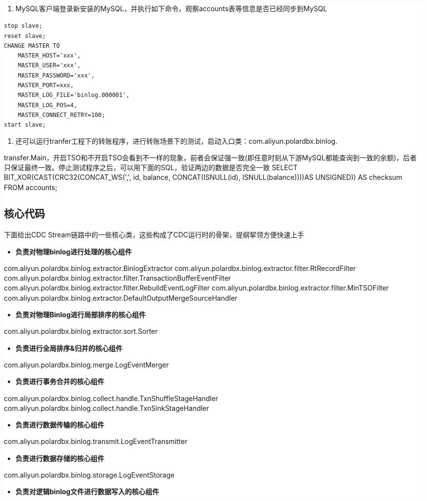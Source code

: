 1.  MySQL客户端登录新安装的MySQL，并执行如下命令，观察accounts表等信息是否已经同步到MySQL

```
stop slave;
reset slave;
CHANGE MASTER TO
    MASTER_HOST='xxx',
    MASTER_USER='xxx',
    MASTER_PASSWORD='xxx',
    MASTER_PORT=xxx,
    MASTER_LOG_FILE='binlog.000001',
    MASTER_LOG_POS=4,
    MASTER_CONNECT_RETRY=100;
start slave;
```

1.  还可以运行tranfer工程下的转账程序，进行转账场景下的测试，启动入口类：com.aliyun.polardbx.binlog.

transfer.Main，开启TSO和不开启TSO会看到不一样的现象，前者会保证强一致(即任意时刻从下游MySQL都能查询到一致的余额)，后者只保证最终一致。停止测试程序之后，可以用下面的SQL，验证两边的数据是否完全一致
SELECT BIT_XOR(CAST(CRC32(CONCAT_WS(',', id, balance, CONCAT(ISNULL(id), ISNULL(balance))))AS UNSIGNED)) AS checksum FROM accounts;

## 核心代码

下面给出CDC Stream链路中的一些核心类，这些构成了CDC运行时的骨架，提纲挈领方便快速上手

-   **负责对物理binlog进行处理的核心组件**

com.aliyun.polardbx.binlog.extractor.BinlogExtractor
com.aliyun.polardbx.binlog.extractor.filter.RtRecordFilter
com.aliyun.polardbx.binlog.extractor.filter.TransactionBufferEventFilter
com.aliyun.polardbx.binlog.extractor.filter.RebuildEventLogFilter
com.aliyun.polardbx.binlog.extractor.filter.MinTSOFilter
com.aliyun.polardbx.binlog.extractor.DefaultOutputMergeSourceHandler

-   **负责对物理Binlog进行局部排序的核心组件**

com.aliyun.polardbx.binlog.extractor.sort.Sorter

-   **负责进行全局排序&归并的核心组件**

com.aliyun.polardbx.binlog.merge.LogEventMerger

-   **负责进行事务合并的核心组件**

com.aliyun.polardbx.binlog.collect.handle.TxnShuffleStageHandler
com.aliyun.polardbx.binlog.collect.handle.TxnSinkStageHandler

-   **负责进行数据传输的核心组件**

com.aliyun.polardbx.binlog.transmit.LogEventTransmitter

-   **负责进行数据存储的核心组件**

com.aliyun.polardbx.binlog.storage.LogEventStorage

-   **负责对逻辑binlog文件进行数据写入的核心组件**
